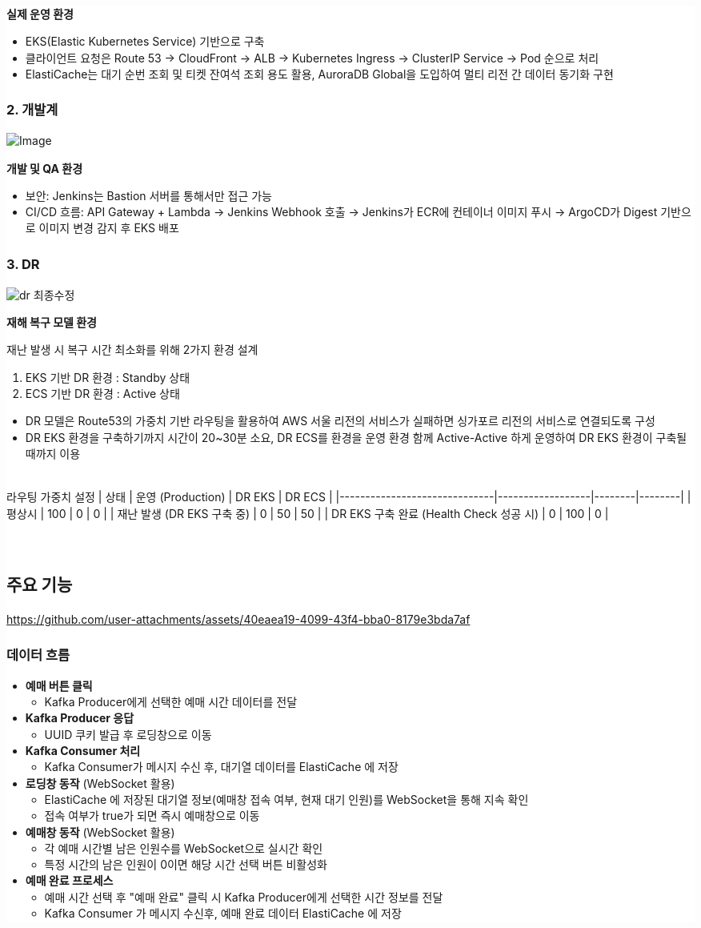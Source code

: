 **실제 운영 환경**

- EKS(Elastic Kubernetes Service) 기반으로 구축 <br>
- 클라이언트 요청은 Route 53 → CloudFront → ALB → Kubernetes Ingress → ClusterIP Service → Pod 순으로 처리 <br>
- ElastiCache는 대기 순번 조회 및 티켓 잔여석 조회 용도 활용, AuroraDB Global을 도입하여 멀티 리전 간 데이터 동기화 구현 <br>

### 2. 개발계
<img width="1000" alt="Image" src="https://github.com/user-attachments/assets/6178e0c4-9277-4b65-b466-8490f7e2a1b5" />

**개발 및 QA 환경** <br>

- 보안: Jenkins는 Bastion 서버를 통해서만 접근 가능
- CI/CD 흐름:
    API Gateway + Lambda → Jenkins Webhook 호출 → Jenkins가 ECR에 컨테이너 이미지 푸시 → ArgoCD가 Digest 기반으로 이미지 변경 감지 후 EKS 배포

### 3. DR
<img width="1000" alt="dr 최종수정" src="https://github.com/user-attachments/assets/f2595625-35f2-4cab-ae47-70b16b5dfed6" />



**재해 복구 모델 환경** <br>

재난 발생 시 복구 시간 최소화를 위해 2가지 환경 설계 <br>
1. EKS 기반 DR 환경 : Standby 상태 <br>
2. ECS 기반 DR 환경 : Active 상태 <br>

- DR 모델은 Route53의 가중치 기반 라우팅을 활용하여 AWS 서울 리전의 서비스가 실패하면 싱가포르 리전의 서비스로 연결되도록 구성 <br>
- DR EKS 환경을 구축하기까지 시간이 20~30분 소요, DR ECS를 환경을 운영 환경 함께 Active-Active 하게 운영하여 DR EKS 환경이 구축될 때까지 이용 <br><br>

라우팅 가중치 설정
| 상태                          | 운영 (Production) | DR EKS | DR ECS |
|------------------------------|------------------|--------|--------|
| 평상시                 | 100              | 0      | 0      |
| 재난 발생 (DR EKS 구축 중)  | 0                | 50     | 50     |
| DR EKS 구축 완료 (Health Check 성공 시) | 0               | 100     | 0     |


<br>

## 주요 기능

https://github.com/user-attachments/assets/40eaea19-4099-43f4-bba0-8179e3bda7af

### 데이터 흐름

- **예매 버튼 클릭**
    - Kafka Producer에게 선택한 예매 시간 데이터를 전달
- **Kafka Producer 응답**
    - UUID 쿠키 발급 후 로딩창으로 이동
- **Kafka Consumer 처리**
    - Kafka Consumer가 메시지 수신 후, 대기열 데이터를 ElastiCache 에 저장
- **로딩창 동작** (WebSocket 활용)
    - ElastiCache 에 저장된 대기열 정보(예매창 접속 여부, 현재 대기 인원)를 WebSocket을 통해 지속 확인
    - 접속 여부가 true가 되면 즉시 예매창으로 이동
- **예매창 동작** (WebSocket 활용)
    - 각 예매 시간별 남은 인원수를 WebSocket으로 실시간 확인
    - 특정 시간의 남은 인원이 0이면 해당 시간 선택 버튼 비활성화
- **예매 완료 프로세스**
    - 예매 시간 선택 후 "예매 완료" 클릭 시 Kafka Producer에게 선택한 시간 정보를 전달
    - Kafka Consumer 가 메시지 수신후, 예매 완료 데이터 ElastiCache 에 저장
